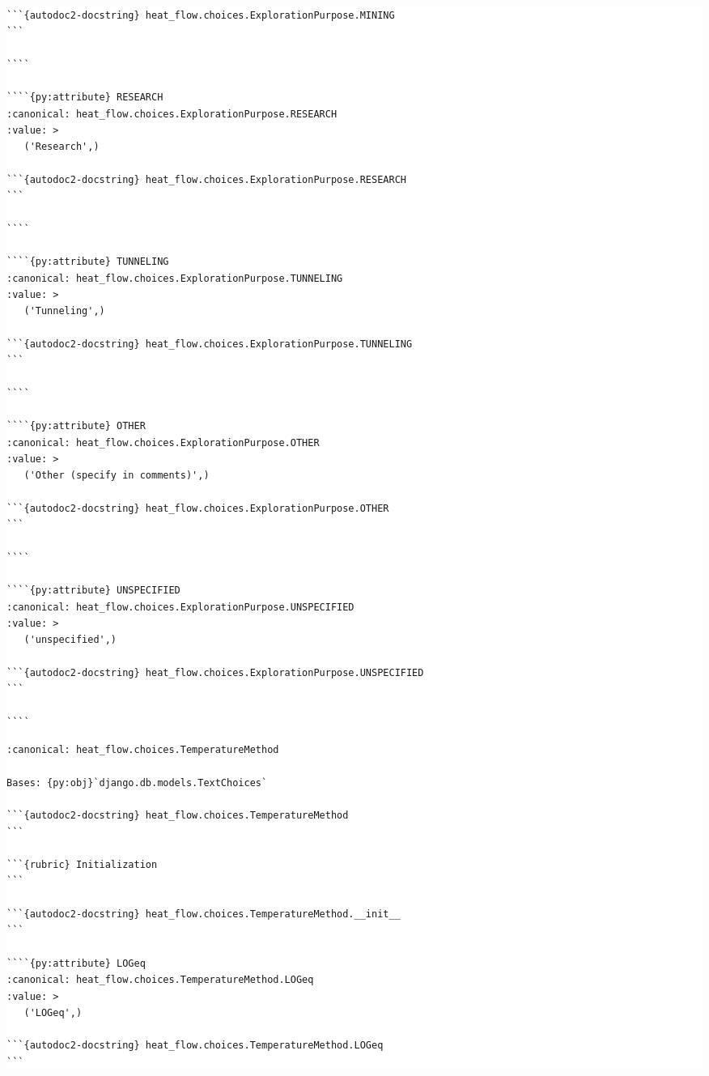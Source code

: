 `````{py:class} ExplorationPurpose()
```{autodoc2-docstring} heat_flow.choices.ExplorationPurpose.MINING
```

````

````{py:attribute} RESEARCH
:canonical: heat_flow.choices.ExplorationPurpose.RESEARCH
:value: >
   ('Research',)

```{autodoc2-docstring} heat_flow.choices.ExplorationPurpose.RESEARCH
```

````

````{py:attribute} TUNNELING
:canonical: heat_flow.choices.ExplorationPurpose.TUNNELING
:value: >
   ('Tunneling',)

```{autodoc2-docstring} heat_flow.choices.ExplorationPurpose.TUNNELING
```

````

````{py:attribute} OTHER
:canonical: heat_flow.choices.ExplorationPurpose.OTHER
:value: >
   ('Other (specify in comments)',)

```{autodoc2-docstring} heat_flow.choices.ExplorationPurpose.OTHER
```

````

````{py:attribute} UNSPECIFIED
:canonical: heat_flow.choices.ExplorationPurpose.UNSPECIFIED
:value: >
   ('unspecified',)

```{autodoc2-docstring} heat_flow.choices.ExplorationPurpose.UNSPECIFIED
```

````

`````

`````{py:class} TemperatureMethod()
:canonical: heat_flow.choices.TemperatureMethod

Bases: {py:obj}`django.db.models.TextChoices`

```{autodoc2-docstring} heat_flow.choices.TemperatureMethod
```

```{rubric} Initialization
```

```{autodoc2-docstring} heat_flow.choices.TemperatureMethod.__init__
```

````{py:attribute} LOGeq
:canonical: heat_flow.choices.TemperatureMethod.LOGeq
:value: >
   ('LOGeq',)

```{autodoc2-docstring} heat_flow.choices.TemperatureMethod.LOGeq
```

`````